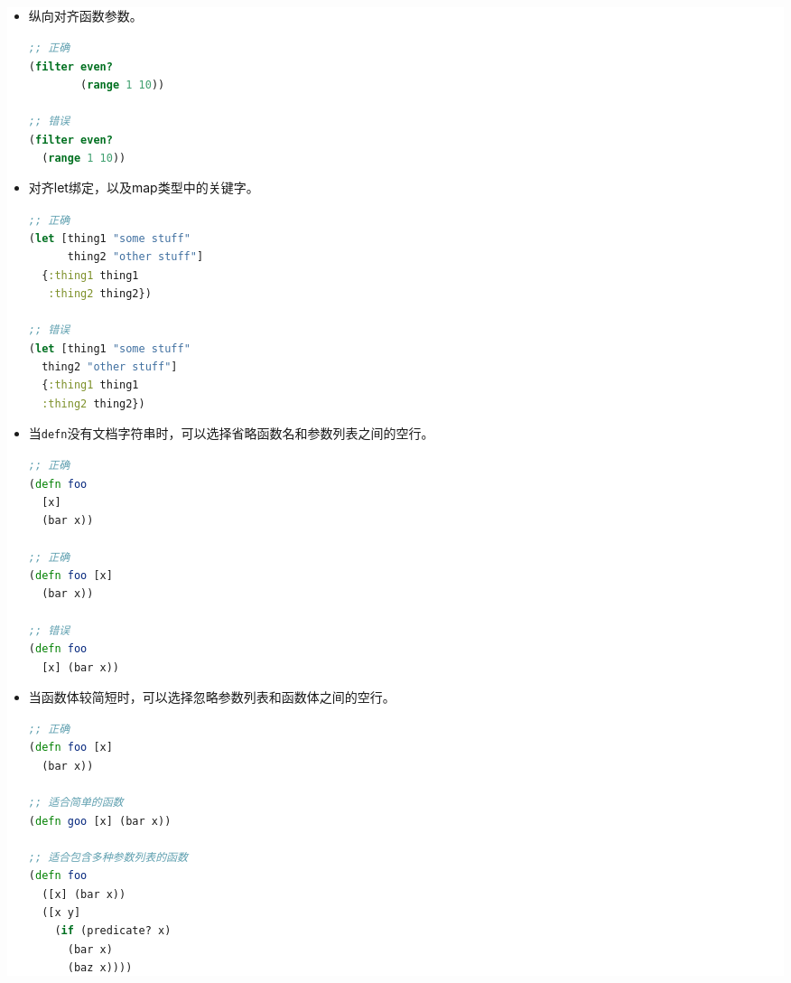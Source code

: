 * 纵向对齐函数参数。

    ```Clojure
    ;; 正确
    (filter even?
            (range 1 10))

    ;; 错误
    (filter even?
      (range 1 10))
    ```

* 对齐let绑定，以及map类型中的关键字。

    ```Clojure
    ;; 正确
    (let [thing1 "some stuff"
          thing2 "other stuff"]
      {:thing1 thing1
       :thing2 thing2})

    ;; 错误
    (let [thing1 "some stuff"
      thing2 "other stuff"]
      {:thing1 thing1
      :thing2 thing2})
    ```

* 当`defn`没有文档字符串时，可以选择省略函数名和参数列表之间的空行。

    ```Clojure
    ;; 正确
    (defn foo
      [x]
      (bar x))

    ;; 正确
    (defn foo [x]
      (bar x))

    ;; 错误
    (defn foo
      [x] (bar x))
    ```

* 当函数体较简短时，可以选择忽略参数列表和函数体之间的空行。

    ```Clojure
    ;; 正确
    (defn foo [x]
      (bar x))

    ;; 适合简单的函数
    (defn goo [x] (bar x))

    ;; 适合包含多种参数列表的函数
    (defn foo
      ([x] (bar x))
      ([x y]
        (if (predicate? x)
          (bar x)
          (baz x))))

